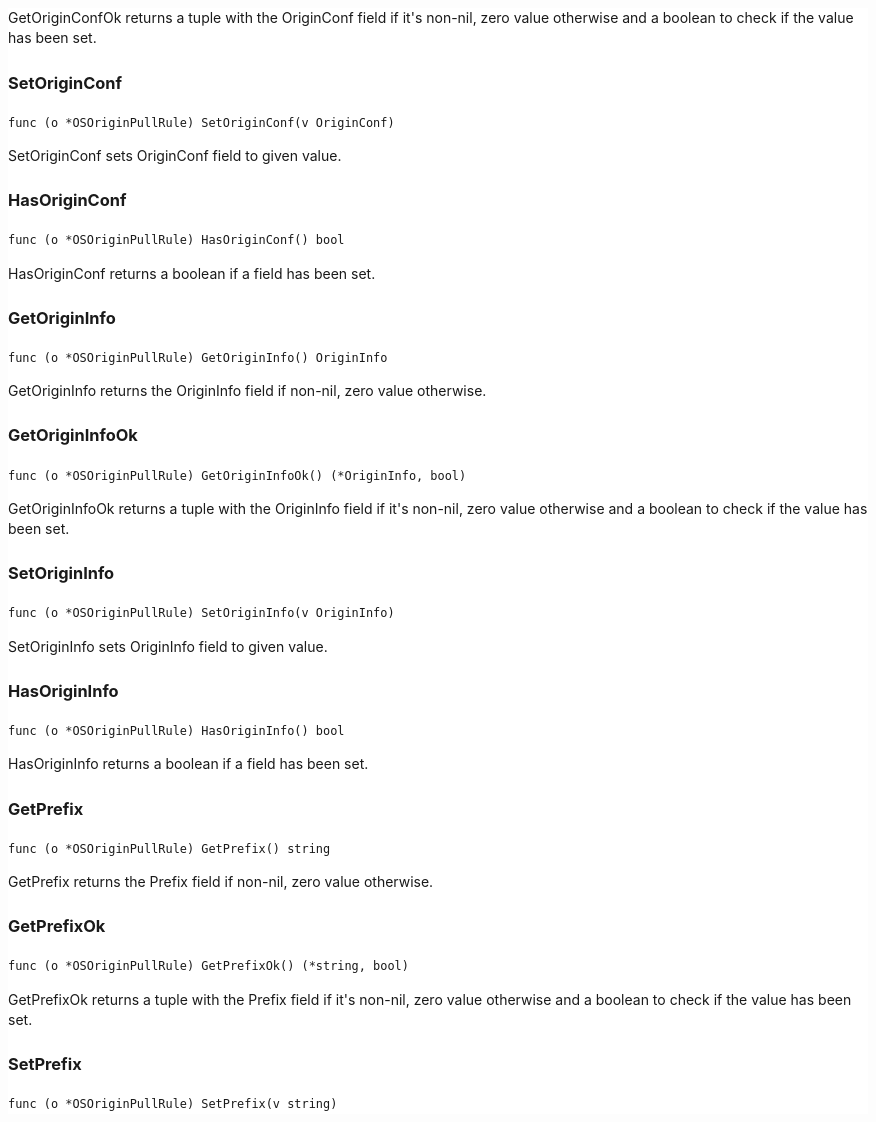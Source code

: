 GetOriginConfOk returns a tuple with the OriginConf field if it's non-nil, zero value otherwise
and a boolean to check if the value has been set.

### SetOriginConf

`func (o *OSOriginPullRule) SetOriginConf(v OriginConf)`

SetOriginConf sets OriginConf field to given value.

### HasOriginConf

`func (o *OSOriginPullRule) HasOriginConf() bool`

HasOriginConf returns a boolean if a field has been set.

### GetOriginInfo

`func (o *OSOriginPullRule) GetOriginInfo() OriginInfo`

GetOriginInfo returns the OriginInfo field if non-nil, zero value otherwise.

### GetOriginInfoOk

`func (o *OSOriginPullRule) GetOriginInfoOk() (*OriginInfo, bool)`

GetOriginInfoOk returns a tuple with the OriginInfo field if it's non-nil, zero value otherwise
and a boolean to check if the value has been set.

### SetOriginInfo

`func (o *OSOriginPullRule) SetOriginInfo(v OriginInfo)`

SetOriginInfo sets OriginInfo field to given value.

### HasOriginInfo

`func (o *OSOriginPullRule) HasOriginInfo() bool`

HasOriginInfo returns a boolean if a field has been set.

### GetPrefix

`func (o *OSOriginPullRule) GetPrefix() string`

GetPrefix returns the Prefix field if non-nil, zero value otherwise.

### GetPrefixOk

`func (o *OSOriginPullRule) GetPrefixOk() (*string, bool)`

GetPrefixOk returns a tuple with the Prefix field if it's non-nil, zero value otherwise
and a boolean to check if the value has been set.

### SetPrefix

`func (o *OSOriginPullRule) SetPrefix(v string)`
